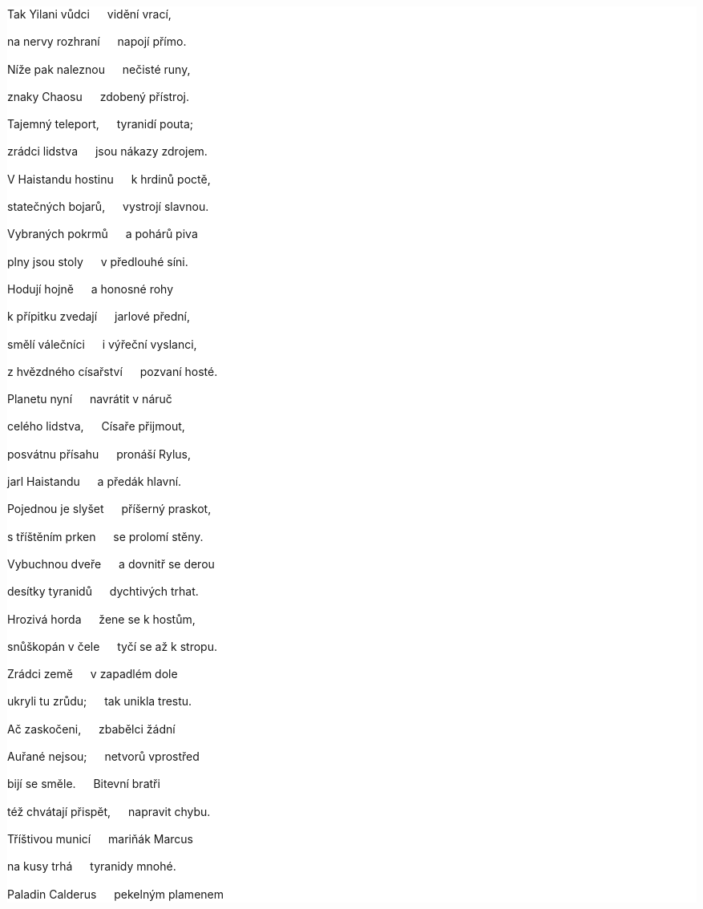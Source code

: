 Tak Yilani vůdci &emsp; vidění vrací, 

na nervy rozhraní &emsp; napojí přímo. 

Níže pak naleznou &emsp; nečisté runy, 

znaky Chaosu &emsp; zdobený přístroj. 

Tajemný teleport, &emsp; tyranidí pouta; 

zrádci lidstva &emsp; jsou nákazy zdrojem. 

V Haistandu hostinu &emsp; k hrdinů poctě, 

statečných bojarů, &emsp; vystrojí slavnou. 

Vybraných pokrmů &emsp; a pohárů piva 

plny jsou stoly &emsp; v předlouhé síni. 

Hodují hojně &emsp; a honosné rohy 

k přípitku zvedají &emsp; jarlové přední, 

smělí válečníci &emsp; i výřeční vyslanci, 

z hvězdného císařství &emsp; pozvaní hosté. 

Planetu nyní &emsp; navrátit v náruč 

celého lidstva, &emsp; Císaře přijmout, 

posvátnu přísahu &emsp; pronáší Rylus, 

jarl Haistandu &emsp; a předák hlavní. 

Pojednou je slyšet &emsp; příšerný praskot, 

s tříštěním prken &emsp; se prolomí stěny. 

Vybuchnou dveře &emsp; a dovnitř se derou 

desítky tyranidů &emsp; dychtivých trhat. 

Hrozivá horda &emsp; žene se k hostům, 

snůškopán v čele &emsp; tyčí se až k stropu. 

Zrádci země &emsp; v zapadlém dole 

ukryli tu zrůdu; &emsp; tak unikla trestu. 

Ač zaskočeni, &emsp; zbabělci žádní 

Auřané nejsou; &emsp; netvorů vprostřed 

bijí se směle. &emsp; Bitevní bratři 

též chvátají přispět, &emsp; napravit chybu. 

Tříštivou municí &emsp; mariňák Marcus 

na kusy trhá &emsp; tyranidy mnohé. 

Paladin Calderus &emsp; pekelným plamenem 
